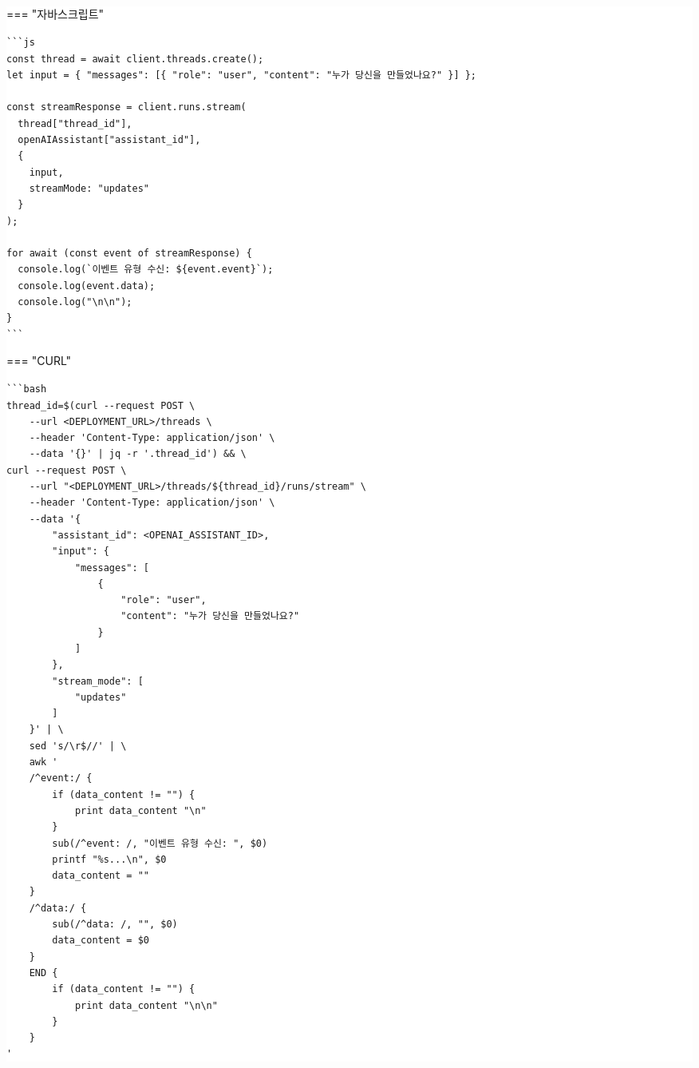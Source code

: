 === "자바스크립트"

    ```js
    const thread = await client.threads.create();
    let input = { "messages": [{ "role": "user", "content": "누가 당신을 만들었나요?" }] };

    const streamResponse = client.runs.stream(
      thread["thread_id"],
      openAIAssistant["assistant_id"],
      {
        input,
        streamMode: "updates"
      }
    );

    for await (const event of streamResponse) {
      console.log(`이벤트 유형 수신: ${event.event}`);
      console.log(event.data);
      console.log("\n\n");
    }
    ```

=== "CURL"

    ```bash
    thread_id=$(curl --request POST \
        --url <DEPLOYMENT_URL>/threads \
        --header 'Content-Type: application/json' \
        --data '{}' | jq -r '.thread_id') && \
    curl --request POST \
        --url "<DEPLOYMENT_URL>/threads/${thread_id}/runs/stream" \
        --header 'Content-Type: application/json' \
        --data '{
            "assistant_id": <OPENAI_ASSISTANT_ID>,
            "input": {
                "messages": [
                    {
                        "role": "user",
                        "content": "누가 당신을 만들었나요?"
                    }
                ]
            },
            "stream_mode": [
                "updates"
            ]
        }' | \
        sed 's/\r$//' | \
        awk '
        /^event:/ {
            if (data_content != "") {
                print data_content "\n"
            }
            sub(/^event: /, "이벤트 유형 수신: ", $0)
            printf "%s...\n", $0
            data_content = ""
        }
        /^data:/ {
            sub(/^data: /, "", $0)
            data_content = $0
        }
        END {
            if (data_content != "") {
                print data_content "\n\n"
            }
        }
    '